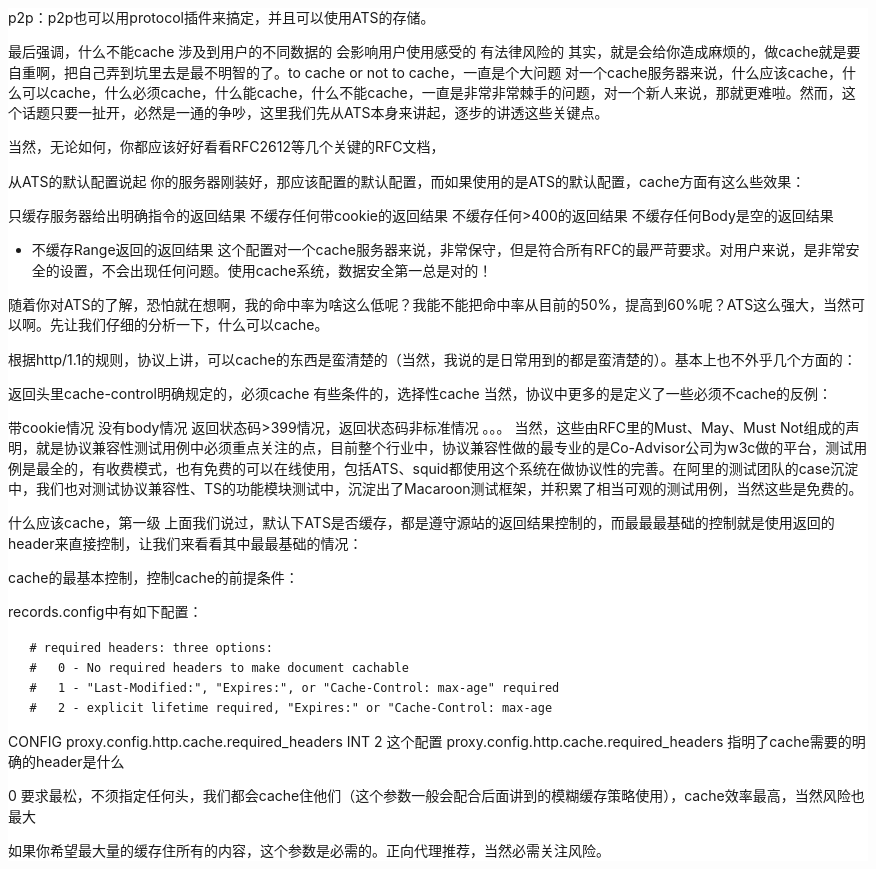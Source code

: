p2p：p2p也可以用protocol插件来搞定，并且可以使用ATS的存储。

最后强调，什么不能cache
涉及到用户的不同数据的
会影响用户使用感受的
有法律风险的
其实，就是会给你造成麻烦的，做cache就是要自重啊，把自己弄到坑里去是最不明智的了。to cache or not to cache，一直是个大问题
对一个cache服务器来说，什么应该cache，什么可以cache，什么必须cache，什么能cache，什么不能cache，一直是非常非常棘手的问题，对一个新人来说，那就更难啦。然而，这个话题只要一扯开，必然是一通的争吵，这里我们先从ATS本身来讲起，逐步的讲透这些关键点。

当然，无论如何，你都应该好好看看RFC2612等几个关键的RFC文档，

从ATS的默认配置说起
你的服务器刚装好，那应该配置的默认配置，而如果使用的是ATS的默认配置，cache方面有这么些效果：

只缓存服务器给出明确指令的返回结果
不缓存任何带cookie的返回结果
不缓存任何>400的返回结果
不缓存任何Body是空的返回结果
* 不缓存Range返回的返回结果
这个配置对一个cache服务器来说，非常保守，但是符合所有RFC的最严苛要求。对用户来说，是非常安全的设置，不会出现任何问题。使用cache系统，数据安全第一总是对的！

随着你对ATS的了解，恐怕就在想啊，我的命中率为啥这么低呢？我能不能把命中率从目前的50%，提高到60%呢？ATS这么强大，当然可以啊。先让我们仔细的分析一下，什么可以cache。

根据http/1.1的规则，协议上讲，可以cache的东西是蛮清楚的（当然，我说的是日常用到的都是蛮清楚的）。基本上也不外乎几个方面的：

返回头里cache-control明确规定的，必须cache
有些条件的，选择性cache
当然，协议中更多的是定义了一些必须不cache的反例：

带cookie情况
没有body情况
返回状态码>399情况，返回状态码非标准情况
。。。
当然，这些由RFC里的Must、May、Must Not组成的声明，就是协议兼容性测试用例中必须重点关注的点，目前整个行业中，协议兼容性做的最专业的是Co-Advisor公司为w3c做的平台，测试用例是最全的，有收费模式，也有免费的可以在线使用，包括ATS、squid都使用这个系统在做协议性的完善。在阿里的测试团队的case沉淀中，我们也对测试协议兼容性、TS的功能模块测试中，沉淀出了Macaroon测试框架，并积累了相当可观的测试用例，当然这些是免费的。

什么应该cache，第一级
上面我们说过，默认下ATS是否缓存，都是遵守源站的返回结果控制的，而最最最基础的控制就是使用返回的header来直接控制，让我们来看看其中最最基础的情况：

cache的最基本控制，控制cache的前提条件：

records.config中有如下配置：

```shell 
   # required headers: three options:
   #   0 - No required headers to make document cachable
   #   1 - "Last-Modified:", "Expires:", or "Cache-Control: max-age" required
   #   2 - explicit lifetime required, "Expires:" or "Cache-Control: max-age
```
CONFIG proxy.config.http.cache.required_headers INT 2
这个配置 proxy.config.http.cache.required_headers 指明了cache需要的明确的header是什么

0 要求最松，不须指定任何头，我们都会cache住他们（这个参数一般会配合后面讲到的模糊缓存策略使用），cache效率最高，当然风险也最大

如果你希望最大量的缓存住所有的内容，这个参数是必需的。正向代理推荐，当然必需关注风险。
